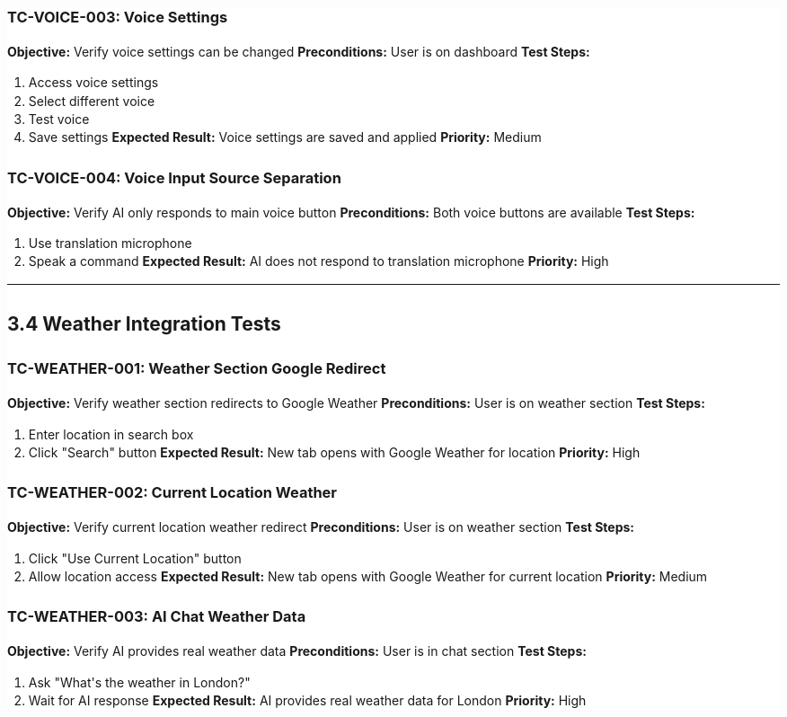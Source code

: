 ### TC-VOICE-003: Voice Settings
**Objective:** Verify voice settings can be changed
**Preconditions:** User is on dashboard
**Test Steps:**
1. Access voice settings
2. Select different voice
3. Test voice
4. Save settings
**Expected Result:** Voice settings are saved and applied
**Priority:** Medium

### TC-VOICE-004: Voice Input Source Separation
**Objective:** Verify AI only responds to main voice button
**Preconditions:** Both voice buttons are available
**Test Steps:**
1. Use translation microphone
2. Speak a command
**Expected Result:** AI does not respond to translation microphone
**Priority:** High

---

## 3.4 Weather Integration Tests

### TC-WEATHER-001: Weather Section Google Redirect
**Objective:** Verify weather section redirects to Google Weather
**Preconditions:** User is on weather section
**Test Steps:**
1. Enter location in search box
2. Click "Search" button
**Expected Result:** New tab opens with Google Weather for location
**Priority:** High

### TC-WEATHER-002: Current Location Weather
**Objective:** Verify current location weather redirect
**Preconditions:** User is on weather section
**Test Steps:**
1. Click "Use Current Location" button
2. Allow location access
**Expected Result:** New tab opens with Google Weather for current location
**Priority:** Medium

### TC-WEATHER-003: AI Chat Weather Data
**Objective:** Verify AI provides real weather data
**Preconditions:** User is in chat section
**Test Steps:**
1. Ask "What's the weather in London?"
2. Wait for AI response
**Expected Result:** AI provides real weather data for London
**Priority:** High

